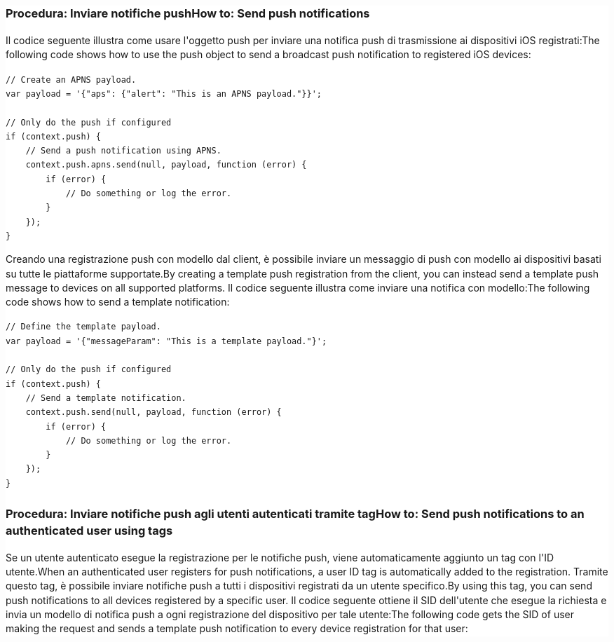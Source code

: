 ### <span data-ttu-id="c7785-445"></a><a name="send-push"></a>Procedura: Inviare notifiche push</span><span class="sxs-lookup"><span data-stu-id="c7785-445"></a><a name="send-push"></a>How to: Send push notifications</span></span>
<span data-ttu-id="c7785-446">Il codice seguente illustra come usare l'oggetto push per inviare una notifica push di trasmissione ai dispositivi iOS registrati:</span><span class="sxs-lookup"><span data-stu-id="c7785-446">The following code shows how to use the push object to send a broadcast push notification to registered iOS devices:</span></span>

    // Create an APNS payload.
    var payload = '{"aps": {"alert": "This is an APNS payload."}}';

    // Only do the push if configured
    if (context.push) {
        // Send a push notification using APNS.
        context.push.apns.send(null, payload, function (error) {
            if (error) {
                // Do something or log the error.
            }
        });
    }

<span data-ttu-id="c7785-447">Creando una registrazione push con modello dal client, è possibile inviare un messaggio di push con modello ai dispositivi basati su tutte le piattaforme supportate.</span><span class="sxs-lookup"><span data-stu-id="c7785-447">By creating a template push registration from the client, you can instead send a template push message to devices on all supported platforms.</span></span> <span data-ttu-id="c7785-448">Il codice seguente illustra come inviare una notifica con modello:</span><span class="sxs-lookup"><span data-stu-id="c7785-448">The following code shows how to send a template notification:</span></span>

    // Define the template payload.
    var payload = '{"messageParam": "This is a template payload."}';

    // Only do the push if configured
    if (context.push) {
        // Send a template notification.
        context.push.send(null, payload, function (error) {
            if (error) {
                // Do something or log the error.
            }
        });
    }


### <span data-ttu-id="c7785-449"><a name="push-user"></a>Procedura: Inviare notifiche push agli utenti autenticati tramite tag</span><span class="sxs-lookup"><span data-stu-id="c7785-449"><a name="push-user"></a>How to: Send push notifications to an authenticated user using tags</span></span>
<span data-ttu-id="c7785-450">Se un utente autenticato esegue la registrazione per le notifiche push, viene automaticamente aggiunto un tag con l'ID utente.</span><span class="sxs-lookup"><span data-stu-id="c7785-450">When an authenticated user registers for push notifications, a user ID tag is automatically added to the registration.</span></span> <span data-ttu-id="c7785-451">Tramite questo tag, è possibile inviare notifiche push a tutti i dispositivi registrati da un utente specifico.</span><span class="sxs-lookup"><span data-stu-id="c7785-451">By using this tag, you can send push notifications to all devices registered by a specific user.</span></span> <span data-ttu-id="c7785-452">Il codice seguente ottiene il SID dell'utente che esegue la richiesta e invia un modello di notifica push a ogni registrazione del dispositivo per tale utente:</span><span class="sxs-lookup"><span data-stu-id="c7785-452">The following code gets the SID of user making the request and sends a template push notification to every device registration for that user:</span></span>

